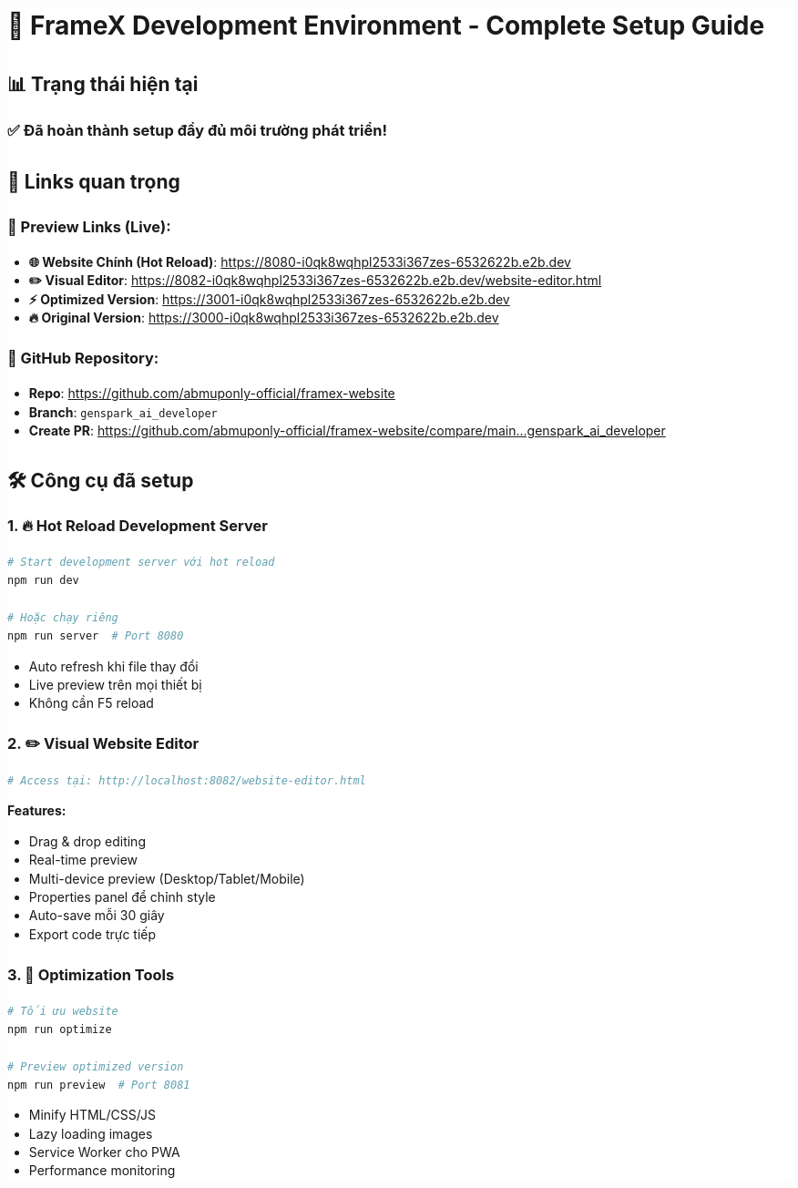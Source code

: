 # 🚀 FrameX Development Environment - Complete Setup Guide

## 📊 Trạng thái hiện tại

### ✅ Đã hoàn thành setup đầy đủ môi trường phát triển!

## 🔗 Links quan trọng

### 📱 Preview Links (Live):
- **🌐 Website Chính (Hot Reload)**: https://8080-i0qk8wqhpl2533i367zes-6532622b.e2b.dev
- **✏️ Visual Editor**: https://8082-i0qk8wqhpl2533i367zes-6532622b.e2b.dev/website-editor.html
- **⚡ Optimized Version**: https://3001-i0qk8wqhpl2533i367zes-6532622b.e2b.dev
- **🔥 Original Version**: https://3000-i0qk8wqhpl2533i367zes-6532622b.e2b.dev

### 📂 GitHub Repository:
- **Repo**: https://github.com/abmuponly-official/framex-website
- **Branch**: `genspark_ai_developer`
- **Create PR**: https://github.com/abmuponly-official/framex-website/compare/main...genspark_ai_developer

## 🛠️ Công cụ đã setup

### 1. 🔥 **Hot Reload Development Server**
```bash
# Start development server với hot reload
npm run dev

# Hoặc chạy riêng
npm run server  # Port 8080
```
- Auto refresh khi file thay đổi
- Live preview trên mọi thiết bị
- Không cần F5 reload

### 2. ✏️ **Visual Website Editor**
```bash
# Access tại: http://localhost:8082/website-editor.html
```
**Features:**
- Drag & drop editing
- Real-time preview
- Multi-device preview (Desktop/Tablet/Mobile)
- Properties panel để chỉnh style
- Auto-save mỗi 30 giây
- Export code trực tiếp

### 3. 🚀 **Optimization Tools**
```bash
# Tối ưu website
npm run optimize

# Preview optimized version
npm run preview  # Port 8081
```
- Minify HTML/CSS/JS
- Lazy loading images
- Service Worker cho PWA
- Performance monitoring
